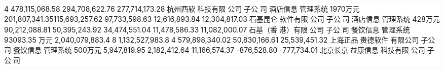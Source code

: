 4
478,115,068.58
294,708,622.76
277,714,173.28
杭州西软
科技有限
公司
子公
司
酒店信息
管理系统
1970万元
201,807,341.35115,693,257.62
97,733,598.63
12,616,893.84
12,304,817.03
石基昆仑
软件有限
公司
子公
司
酒店信息
管理系统
428万元
90,212,088.81
50,395,243.92
34,474,551.04
11,478,586.33
11,082,000.07
石基（香
港）有限
公司
子公
司
餐饮信息
管理系统
93093.35
万元
2,040,079,883.4
8
1,132,527,983.8
4
579,898,340.02
50,830,166.61
25,539,451.32
上海正品
贵德软件
有限公司
子公
司
餐饮信息
管理系统
500万元
5,947,819.95
2,182,412.64
11,166,574.37
-876,528.80
-777,734.01
北京长京
益康信息
科技有限
公司
子公
司